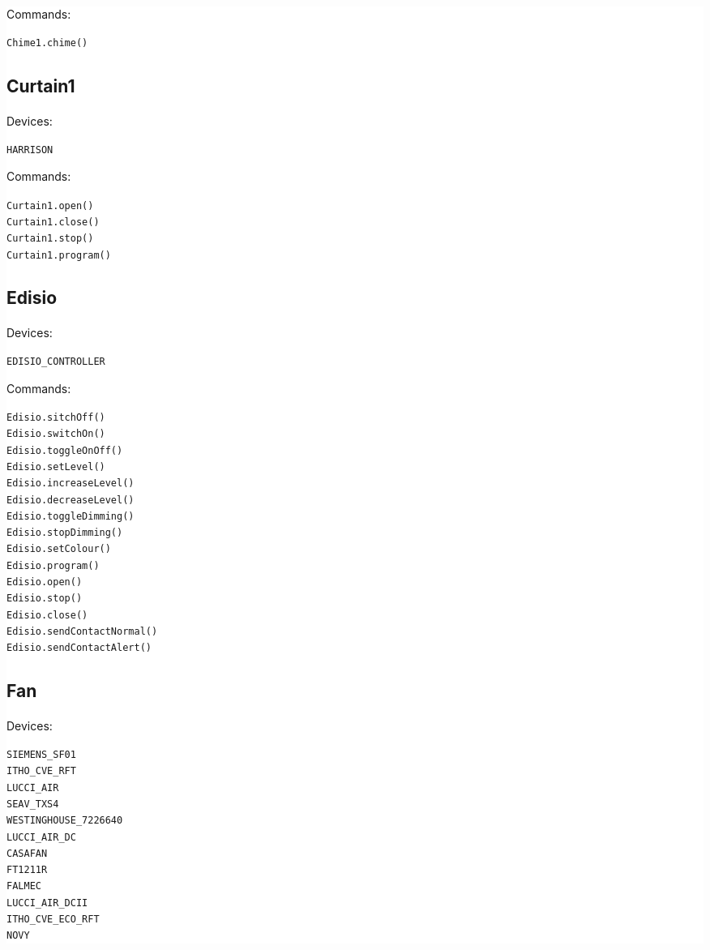 Commands:

    Chime1.chime()
    
Curtain1
--------

Devices:
    
    HARRISON

Commands:

    Curtain1.open()
    Curtain1.close()
    Curtain1.stop()
    Curtain1.program()

Edisio
------

Devices:

    EDISIO_CONTROLLER
    
Commands:

    Edisio.sitchOff()
    Edisio.switchOn()
    Edisio.toggleOnOff()
    Edisio.setLevel()
    Edisio.increaseLevel()
    Edisio.decreaseLevel()
    Edisio.toggleDimming()
    Edisio.stopDimming()
    Edisio.setColour()
    Edisio.program()
    Edisio.open()
    Edisio.stop()
    Edisio.close()
    Edisio.sendContactNormal()
    Edisio.sendContactAlert()
    
Fan
----

Devices:

    SIEMENS_SF01
    ITHO_CVE_RFT
    LUCCI_AIR
    SEAV_TXS4
    WESTINGHOUSE_7226640
    LUCCI_AIR_DC
    CASAFAN
    FT1211R
    FALMEC
    LUCCI_AIR_DCII
    ITHO_CVE_ECO_RFT
    NOVY
    